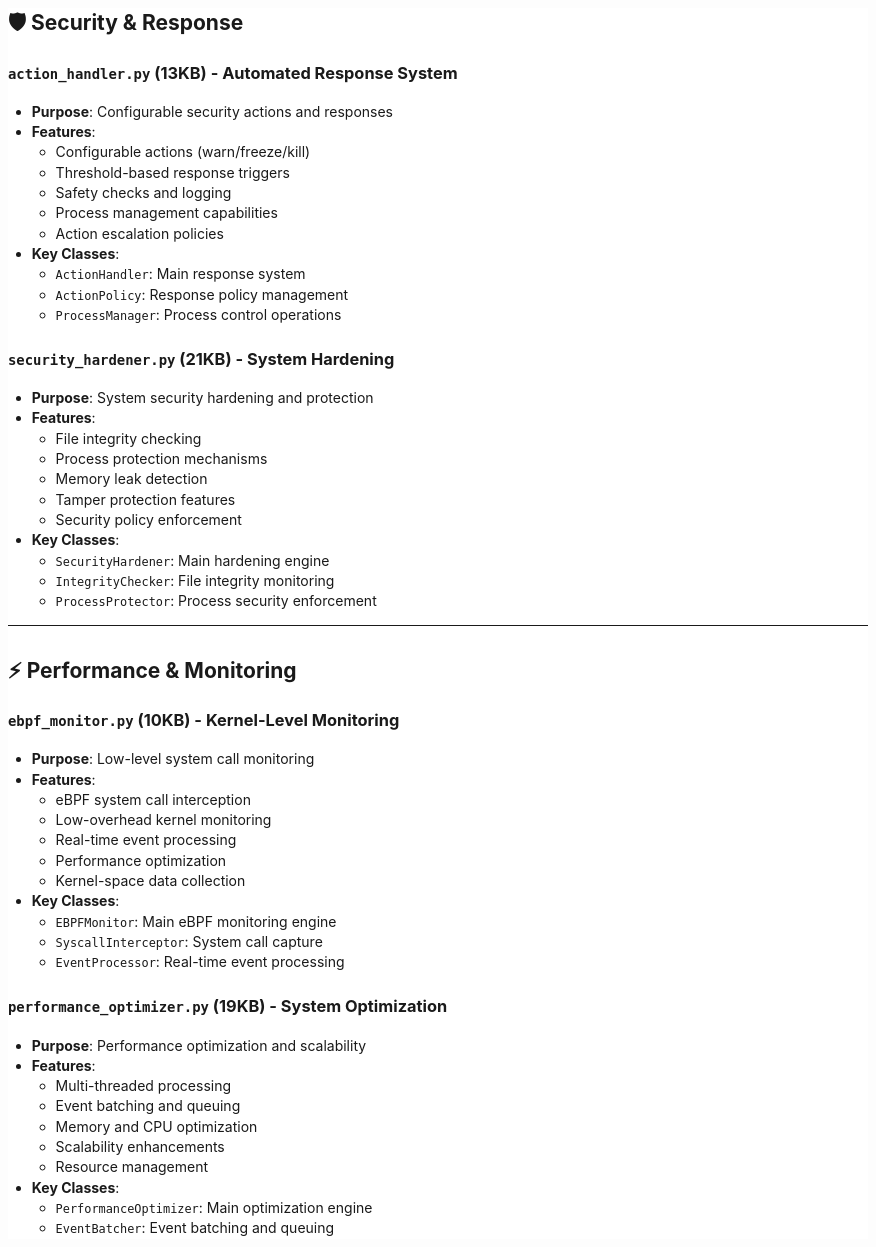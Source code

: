 
## 🛡️ **Security & Response**

### **`action_handler.py`** (13KB) - **Automated Response System**
- **Purpose**: Configurable security actions and responses
- **Features**:
  - Configurable actions (warn/freeze/kill)
  - Threshold-based response triggers
  - Safety checks and logging
  - Process management capabilities
  - Action escalation policies
- **Key Classes**:
  - `ActionHandler`: Main response system
  - `ActionPolicy`: Response policy management
  - `ProcessManager`: Process control operations

### **`security_hardener.py`** (21KB) - **System Hardening**
- **Purpose**: System security hardening and protection
- **Features**:
  - File integrity checking
  - Process protection mechanisms
  - Memory leak detection
  - Tamper protection features
  - Security policy enforcement
- **Key Classes**:
  - `SecurityHardener`: Main hardening engine
  - `IntegrityChecker`: File integrity monitoring
  - `ProcessProtector`: Process security enforcement

---

## ⚡ **Performance & Monitoring**

### **`ebpf_monitor.py`** (10KB) - **Kernel-Level Monitoring**
- **Purpose**: Low-level system call monitoring
- **Features**:
  - eBPF system call interception
  - Low-overhead kernel monitoring
  - Real-time event processing
  - Performance optimization
  - Kernel-space data collection
- **Key Classes**:
  - `EBPFMonitor`: Main eBPF monitoring engine
  - `SyscallInterceptor`: System call capture
  - `EventProcessor`: Real-time event processing

### **`performance_optimizer.py`** (19KB) - **System Optimization**
- **Purpose**: Performance optimization and scalability
- **Features**:
  - Multi-threaded processing
  - Event batching and queuing
  - Memory and CPU optimization
  - Scalability enhancements
  - Resource management
- **Key Classes**:
  - `PerformanceOptimizer`: Main optimization engine
  - `EventBatcher`: Event batching and queuing